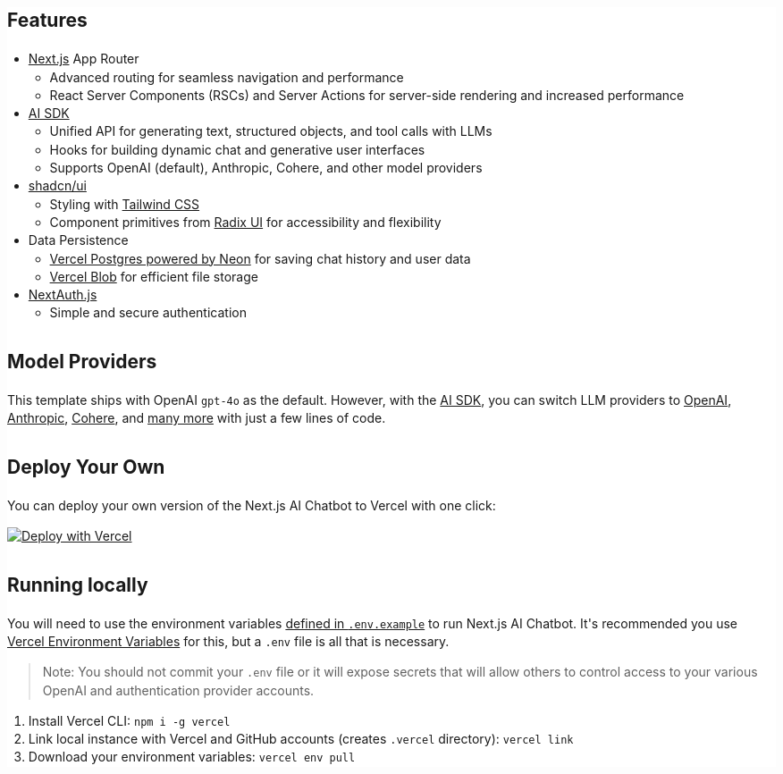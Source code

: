 ## Features

- [Next.js](https://nextjs.org) App Router
  - Advanced routing for seamless navigation and performance
  - React Server Components (RSCs) and Server Actions for server-side rendering and increased performance
- [AI SDK](https://sdk.vercel.ai/docs)
  - Unified API for generating text, structured objects, and tool calls with LLMs
  - Hooks for building dynamic chat and generative user interfaces
  - Supports OpenAI (default), Anthropic, Cohere, and other model providers
- [shadcn/ui](https://ui.shadcn.com)
  - Styling with [Tailwind CSS](https://tailwindcss.com)
  - Component primitives from [Radix UI](https://radix-ui.com) for accessibility and flexibility
- Data Persistence
  - [Vercel Postgres powered by Neon](https://vercel.com/storage/postgres) for saving chat history and user data
  - [Vercel Blob](https://vercel.com/storage/blob) for efficient file storage
- [NextAuth.js](https://github.com/nextauthjs/next-auth)
  - Simple and secure authentication

## Model Providers

This template ships with OpenAI `gpt-4o` as the default. However, with the [AI SDK](https://sdk.vercel.ai/docs), you can switch LLM providers to [OpenAI](https://openai.com), [Anthropic](https://anthropic.com), [Cohere](https://cohere.com/), and [many more](https://sdk.vercel.ai/providers/ai-sdk-providers) with just a few lines of code.

## Deploy Your Own

You can deploy your own version of the Next.js AI Chatbot to Vercel with one click:

[![Deploy with Vercel](https://vercel.com/button)](https://vercel.com/new/clone?repository-url=https%3A%2F%2Fgithub.com%2Fvercel%2Fai-chatbot&env=AUTH_SECRET,OPENAI_API_KEY&envDescription=Learn%20more%20about%20how%20to%20get%20the%20API%20Keys%20for%20the%20application&envLink=https%3A%2F%2Fgithub.com%2Fvercel%2Fai-chatbot%2Fblob%2Fmain%2F.env.example&demo-title=AI%20Chatbot&demo-description=An%20Open-Source%20AI%20Chatbot%20Template%20Built%20With%20Next.js%20and%20the%20AI%20SDK%20by%20Vercel.&demo-url=https%3A%2F%2Fchat.vercel.ai&stores=[{%22type%22:%22postgres%22},{%22type%22:%22blob%22}])

## Running locally

You will need to use the environment variables [defined in `.env.example`](.env.example) to run Next.js AI Chatbot. It's recommended you use [Vercel Environment Variables](https://vercel.com/docs/projects/environment-variables) for this, but a `.env` file is all that is necessary.

> Note: You should not commit your `.env` file or it will expose secrets that will allow others to control access to your various OpenAI and authentication provider accounts.

1. Install Vercel CLI: `npm i -g vercel`
2. Link local instance with Vercel and GitHub accounts (creates `.vercel` directory): `vercel link`
3. Download your environment variables: `vercel env pull`
